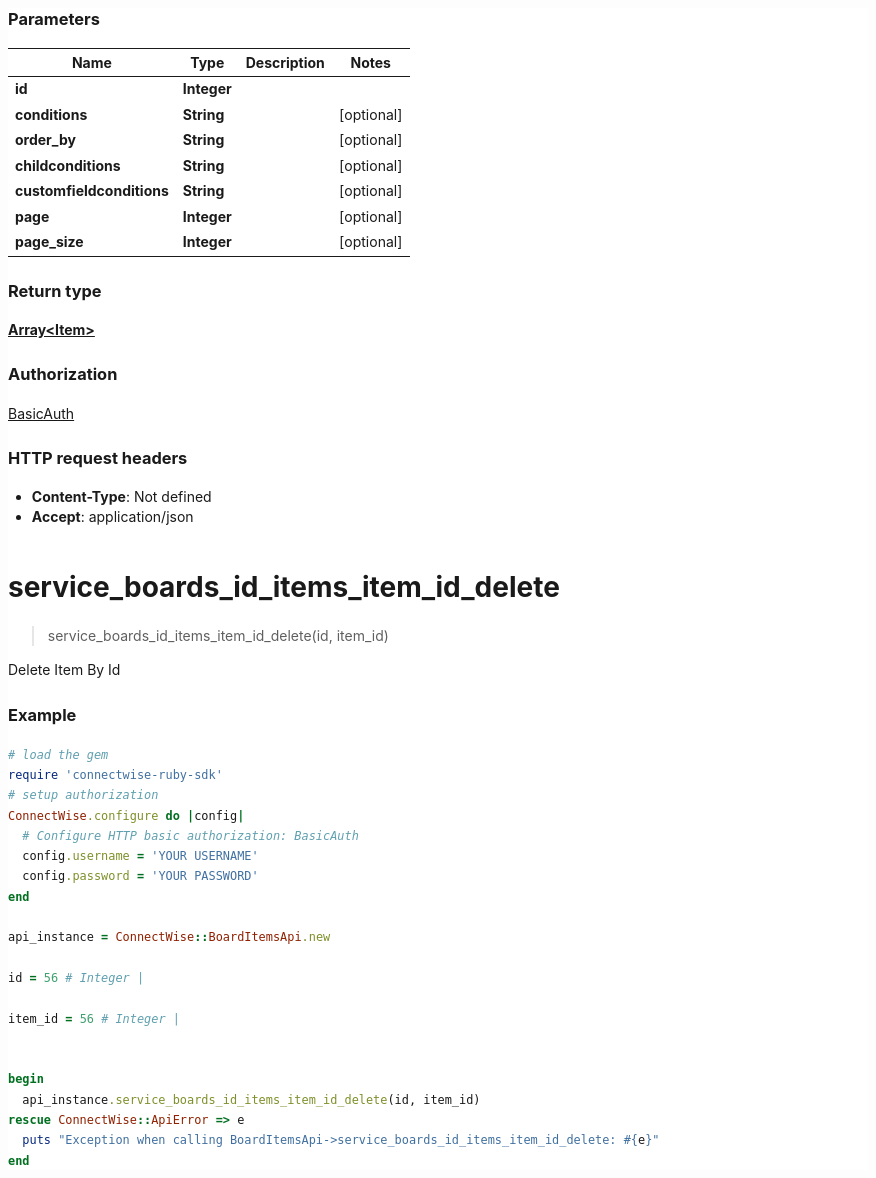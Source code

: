### Parameters

Name | Type | Description  | Notes
------------- | ------------- | ------------- | -------------
 **id** | **Integer**|  | 
 **conditions** | **String**|  | [optional] 
 **order_by** | **String**|  | [optional] 
 **childconditions** | **String**|  | [optional] 
 **customfieldconditions** | **String**|  | [optional] 
 **page** | **Integer**|  | [optional] 
 **page_size** | **Integer**|  | [optional] 

### Return type

[**Array&lt;Item&gt;**](Item.md)

### Authorization

[BasicAuth](../README.md#BasicAuth)

### HTTP request headers

 - **Content-Type**: Not defined
 - **Accept**: application/json



# **service_boards_id_items_item_id_delete**
> service_boards_id_items_item_id_delete(id, item_id)



Delete Item By Id

### Example
```ruby
# load the gem
require 'connectwise-ruby-sdk'
# setup authorization
ConnectWise.configure do |config|
  # Configure HTTP basic authorization: BasicAuth
  config.username = 'YOUR USERNAME'
  config.password = 'YOUR PASSWORD'
end

api_instance = ConnectWise::BoardItemsApi.new

id = 56 # Integer | 

item_id = 56 # Integer | 


begin
  api_instance.service_boards_id_items_item_id_delete(id, item_id)
rescue ConnectWise::ApiError => e
  puts "Exception when calling BoardItemsApi->service_boards_id_items_item_id_delete: #{e}"
end
```
